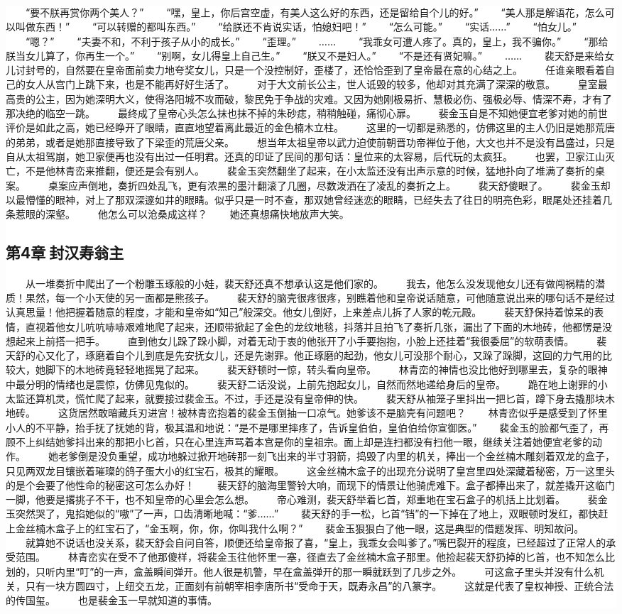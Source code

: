 　　“要不朕再赏你两个美人？”
　　“嘿，皇上，你后宫空虚，有美人这么好的东西，还是留给自个儿的好。”
　　“美人那是解语花，怎么可以叫做东西！”
　　“可以转赠的都叫东西。”
　　“给朕还不肯说实话，怕媳妇吧！”
　　“怎么可能。”
　　“实话……”
　　“怕女儿。”
　　“嗯？”
　　“夫妻不和，不利于孩子从小的成长。”
　　“歪理。”
　　……
　　“我乖女可遭人疼了。真的，皇上，我不骗你。”
　　“那给朕当女儿算了，你再生一个。”
　　“别啊，女儿得皇上自己生。”
　　“朕又不是妇人。”
　　“不是还有贤妃嘛。”
　　……
　　裴天舒是来给女儿讨封号的，自然要在皇帝面前卖力地夸奖女儿，只是一个没控制好，歪楼了，还恰恰歪到了皇帝最在意的心结之上。
　　任谁亲眼看着自己的女人从宫门上跳下来，也是不能再好好生活了。
　　对于大文前长公主，世人诋毁的较多，他却对其充满了深深的敬意。
　　皇室最高贵的公主，因为她深明大义，使得洛阳城不攻而破，黎民免于争战的灾难。又因为她刚极易折、慧极必伤、强极必辱、情深不寿，才有了那决绝的临空一跳。
　　最终成了皇帝心头怎么抹也抹不掉的朱砂痣，稍稍触碰，痛彻心扉。
　　裴金玉自是不知她便宜老爹对她的前世评价是如此之高，她已经睁开了眼睛，直直地望着离此最近的金色楠木立柱。
　　这里的一切都是熟悉的，仿佛这里的主人仍旧是她那荒唐的弟弟，或者是她那直接导致了下梁歪的荒唐父亲。
　　想当年太祖皇帝以武力迫使前朝晋功帝禅位于他，大文也并不是没有昌盛过，只是自从太祖驾崩，她卫家便再也没有出过一任明君。还真的印证了民间的那句话：皇位来的太容易，后代玩的太疯狂。
　　也罢，卫家江山灭亡，不是他林青峦来推翻，便还是会有别人。
　　裴金玉突然翻坐了起来，在小太监还没有出声示意的时候，猛地扑向了堆满了奏折的桌案。
　　桌案应声倒地，奏折四处乱飞，更有浓黑的墨汁翻滚了几圈，尽数泼洒在了凌乱的奏折之上。
　　裴天舒傻眼了。
　　裴金玉却以最懵懂的眼神，对上了那双深邃如井的眼睛。似乎只是一时不查，那双她曾经迷恋的眼睛，已经失去了往日的明亮色彩，眼尾处还挂着几条惹眼的深壑。
　　他怎么可以沧桑成这样？
　　她还真想痛快地放声大笑。

## 第4章 封汉寿翁主

　　从一堆奏折中爬出了一个粉雕玉琢般的小娃，裴天舒还真不想承认这是他们家的。
　　我去，他怎么没发现他女儿还有做闯祸精的潜质！果然，每一个小天使的另一面都是熊孩子。
　　裴天舒的脑壳很疼很疼，别瞧着他和皇帝说话随意，可他随意说出来的哪句话不是经过认真思量！他把握着随意的程度，才能和皇帝如“知己”般深交。他女儿倒好，上来差点儿拆了人家的乾元殿。
　　裴天舒保持着惊呆的表情，直视着他女儿吭吭哧哧艰难地爬了起来，还顺带掀起了金色的龙纹地毯，抖落并且拍飞了奏折几张，漏出了下面的木地砖，他都愣是没想起来上前搭一把手。
　　直到他女儿跺了跺小脚，对着无动于衷的他张开了小手要抱抱，小脸上还挂着“我很委屈”的软萌表情。
　　裴天舒的心又化了，琢磨着自个儿到底是先安抚女儿，还是先谢罪。他正琢磨的起劲，他女儿可没那个耐心，又跺了跺脚，这回的力气用的比较大，她脚下的木地砖竟轻轻地摇晃了起来。
　　裴天舒顿时一惊，转头看向皇帝。
　　林青峦的神情也没比他好到哪里去，复杂的眼神中最分明的情绪也是震惊，仿佛见鬼似的。
　　裴天舒二话没说，上前先抱起女儿，自然而然地递给身后的皇帝。
　　跪在地上谢罪的小太监还算机灵，慌忙爬了起来，就要接过裴金玉。不过，手还是没有皇帝伸的快。
　　裴天舒从袖笼子里抖出一把匕首，蹲下身去撬那块木地砖。
　　这货居然敢暗藏兵刃进宫！被林青峦抱着的裴金玉倒抽一口凉气。她爹该不是脑壳有问题吧？
　　林青峦似乎是感受到了怀里小人的不平静，抬手抚了抚她的背，极其温和地说：“是不是哪里摔疼了，告诉皇伯伯，皇伯伯给你宣御医。”
　　裴金玉的脸都气歪了，再顾不上纠结她爹抖出来的那把小匕首，只在心里连声骂着本宫是你的皇祖宗。面上却是连扫都没有扫他一眼，继续关注着她便宜老爹的动作。
　　她老爹倒是没负重望，成功地躲过掀开地砖那一刻飞出来的半寸羽箭，捣毁了内里的机关，捧出一个金丝楠木雕刻着双龙的盒子，只见两双龙目镶嵌着璀璨的鸽子蛋大小的红宝石，极其的耀眼。
　　这金丝楠木盒子的出现充分说明了皇宫里四处深藏着秘密，万一这里头的是个会要了他性命的秘密这可怎么办好！
　　裴天舒的脑海里警铃大响，而现下的情景让他骑虎难下。盒子都捧出来了，就差撬开这临门一脚，他要是撂挑子不干，也不知皇帝的心里会怎么想。
　　帝心难测，裴天舒举着匕首，郑重地在宝石盒子的机括上比划着。
　　裴金玉突然哭了，鬼掐她似的“嗷”了一声，口齿清晰地喊：“爹……”
　　裴天舒的手一松，匕首“铛”的一下掉在了地上，双眼顿时发红，都快赶上金丝楠木盒子上的红宝石了，“金玉啊，你，你，你叫我什么啊？”
　　裴金玉狠狠白了他一眼，这是典型的借题发挥、明知故问。
　　就算她不说话也没关系，裴天舒会自问自答，顺便还给皇帝报了喜，“皇上，我乖女会叫爹了。”嘴巴裂开的程度，已经超过了正常人的承受范围。
　　林青峦实在受不了他那傻样，将裴金玉往他怀里一塞，径直去了金丝楠木盒子那里。他捡起裴天舒扔掉的匕首，也不知怎么比划的，只听内里“叮”的一声，盒盖瞬间弹开。他人很是机警，早在盒盖弹开的那一瞬就跃到了几步之外。
　　可这盒子里头并没有什么机关，只有一块方圆四寸，上纽交五龙，正面刻有前朝宰相李唐所书“受命于天，既寿永昌”的八篆字。
　　这就是代表了皇权神授、正统合法的传国玺。
　　也是裴金玉一早就知道的事情。